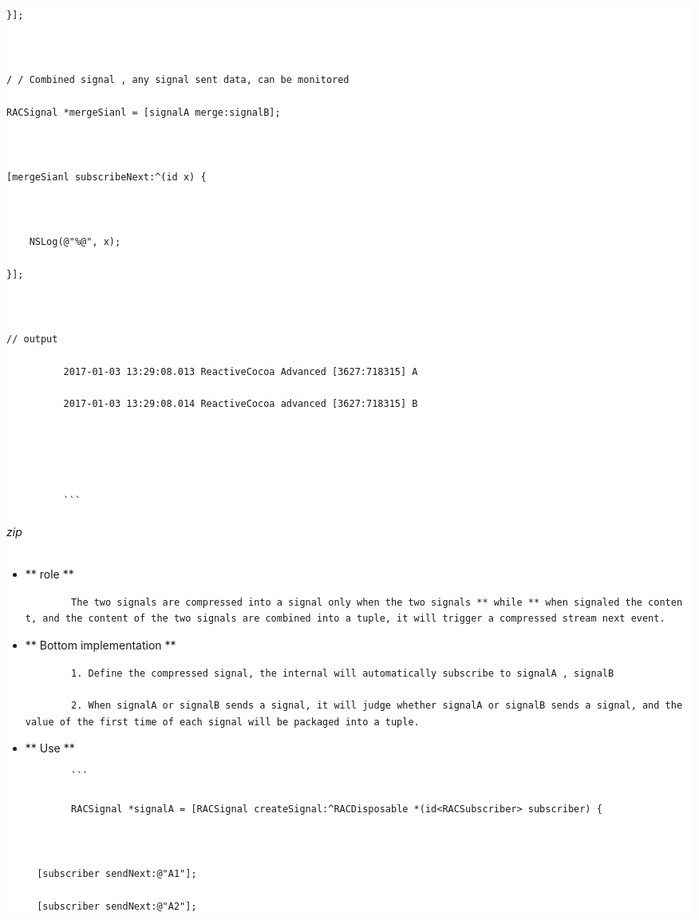     }];

 

    / / Combined signal , any signal sent data, can be monitored

    RACSignal *mergeSianl = [signalA merge:signalB];

 

    [mergeSianl subscribeNext:^(id x) {

 

        NSLog(@"%@", x);

    }];

 

    // output

              2017-01-03 13:29:08.013 ReactiveCocoa Advanced [3627:718315] A

              2017-01-03 13:29:08.014 ReactiveCocoa advanced [3627:718315] B

 

 

              ```

 

###### zip

 

- ** role **

             

              The two signals are compressed into a signal only when the two signals ** while ** when signaled the content, and the content of the two signals are combined into a tuple, it will trigger a compressed stream next event.

- ** Bottom implementation **

             

              1. Define the compressed signal, the internal will automatically subscribe to signalA , signalB

              2. When signalA or signalB sends a signal, it will judge whether signalA or signalB sends a signal, and the value of the first time of each signal will be packaged into a tuple.

                  

- ** Use **

 

              ```

              RACSignal *signalA = [RACSignal createSignal:^RACDisposable *(id<RACSubscriber> subscriber) {

 

        [subscriber sendNext:@"A1"];

        [subscriber sendNext:@"A2"];

 